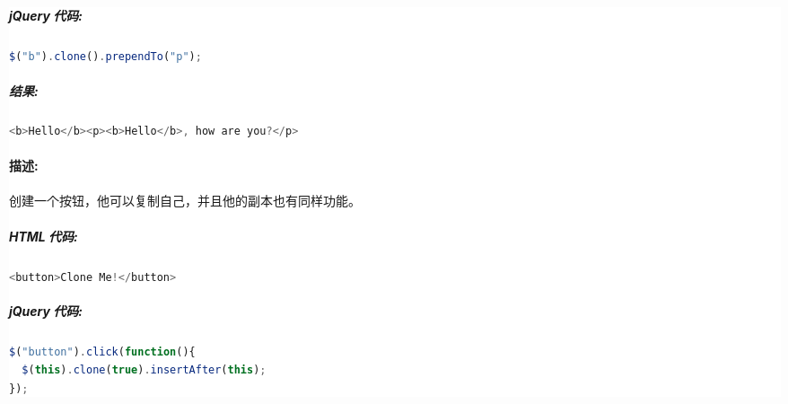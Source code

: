 ##### jQuery 代码:

```js
$("b").clone().prependTo("p");

```

##### 结果:

```js
<b>Hello</b><p><b>Hello</b>, how are you?</p>

```

#### 描述:

创建一个按钮，他可以复制自己，并且他的副本也有同样功能。

##### HTML 代码:

```js
<button>Clone Me!</button>

```

##### jQuery 代码:

```js
$("button").click(function(){
  $(this).clone(true).insertAfter(this);
});

```